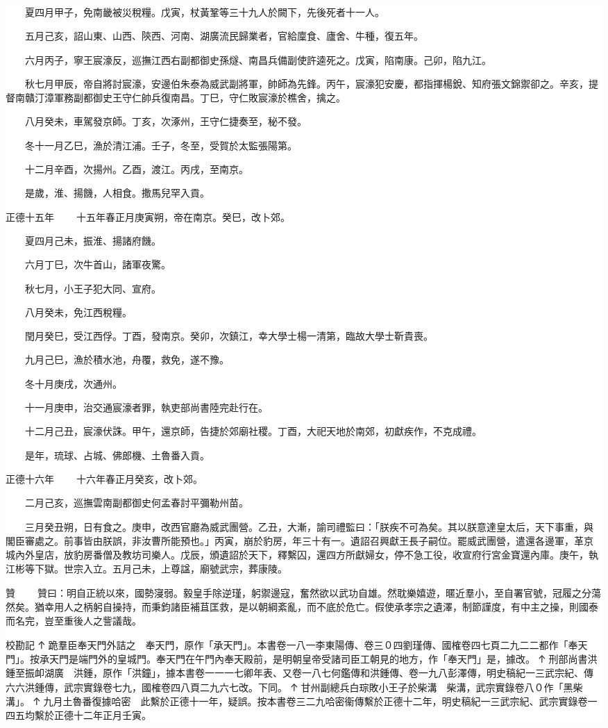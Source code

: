 　　夏四月甲子，免南畿被災稅糧。戊寅，杖黃鞏等三十九人於闕下，先後死者十一人。

　　五月己亥，詔山東、山西、陝西、河南、湖廣流民歸業者，官給廩食、廬舍、牛種，復五年。

　　六月丙子，寧王宸濠反，巡撫江西右副都御史孫燧、南昌兵備副使許逵死之。戊寅，陷南康。己卯，陷九江。

　　秋七月甲辰，帝自將討宸濠，安邊伯朱泰為威武副將軍，帥師為先鋒。丙午，宸濠犯安慶，都指揮楊銳、知府張文錦禦卻之。辛亥，提督南贛汀漳軍務副都御史王守仁帥兵復南昌。丁巳，守仁敗宸濠於樵舍，擒之。

　　八月癸未，車駕發京師。丁亥，次涿州，王守仁捷奏至，秘不發。

　　冬十一月乙巳，漁於清江浦。壬子，冬至，受賀於太監張陽第。

　　十二月辛酉，次揚州。乙酉，渡江。丙戌，至南京。

　　是歲，淮、揚饑，人相食。撒馬兒罕入貢。

正德十五年
　　十五年春正月庚寅朔，帝在南京。癸巳，改卜郊。

　　夏四月己未，振淮、揚諸府饑。

　　六月丁巳，次牛首山，諸軍夜驚。

　　秋七月，小王子犯大同、宣府。

　　八月癸未，免江西稅糧。

　　閏月癸巳，受江西俘。丁酉，發南京。癸卯，次鎮江，幸大學士楊一清第，臨故大學士靳貴喪。

　　九月己巳，漁於積水池，舟覆，救免，遂不豫。

　　冬十月庚戌，次通州。

　　十一月庚申，治交通宸濠者罪，執吏部尚書陸完赴行在。

　　十二月己丑，宸濠伏誅。甲午，還京師，告捷於郊廟社稷。丁酉，大祀天地於南郊，初獻疾作，不克成禮。

　　是年，琉球、占城、佛郎機、土魯番入貢。

正德十六年
　　十六年春正月癸亥，改卜郊。

　　二月己亥，巡撫雲南副都御史何孟春討平彌勒州苗。

　　三月癸丑朔，日有食之。庚申，改西官廳為威武團營。乙丑，大漸，諭司禮監曰：「朕疾不可為矣。其以朕意達皇太后，天下事重，與閣臣審處之。前事皆由朕誤，非汝曹所能預也。」丙寅，崩於豹房，年三十有一。遺詔召興獻王長子嗣位。罷威武團營，遣還各邊軍，革京城內外皇店，放豹房番僧及教坊司樂人。戊辰，頒遺詔於天下，釋繫囚，還四方所獻婦女，停不急工役，收宣府行宮金寶還內庫。庚午，執江彬等下獄。世宗入立。五月己未，上尊諡，廟號武宗，葬康陵。

贊
　　贊曰：明自正統以來，國勢寖弱。毅皇手除逆瑾，躬禦邊寇，奮然欲以武功自雄。然耽樂嬉遊，暱近羣小，至自署官號，冠履之分蕩然矣。猶幸用人之柄躬自操持，而秉鈞諸臣補苴匡救，是以朝綱紊亂，而不底於危亡。假使承孝宗之遺澤，制節謹度，有中主之操，則國泰而名完，豈至重後人之訾議哉。

校勘記
↑ 跪羣臣奉天門外詰之　奉天門，原作「承天門」。本書卷一八一李東陽傳、卷三０四劉瑾傳、國榷卷四七頁二九二二都作「奉天門」。按承天門是端門外的皇城門。奉天門在午門內奉天殿前，是明朝皇帝受諸司臣工朝見的地方，作「奉天門」是，據改。
↑ 刑部尚書洪鍾至振卹湖廣　洪鍾，原作「洪鐘」，據本書卷一一一七卿年表、又卷一八七何鑑傳和洪鍾傳、卷一九八彭澤傳，明史稿紀一三武宗紀、傳六六洪鍾傳，武宗實錄卷七九，國榷卷四八頁二九六七改。下同。
↑ 甘州副總兵白琮敗小王子於柴溝　柴溝，武宗實錄卷八０作「黑柴溝」。
↑ 九月土魯番復據哈密　此繫於正德十一年，疑誤。按本書卷三二九哈密衞傳繫於正德十二年，明史稿紀一三武宗紀、武宗實錄卷一四五均繫於正德十二年正月壬寅。
